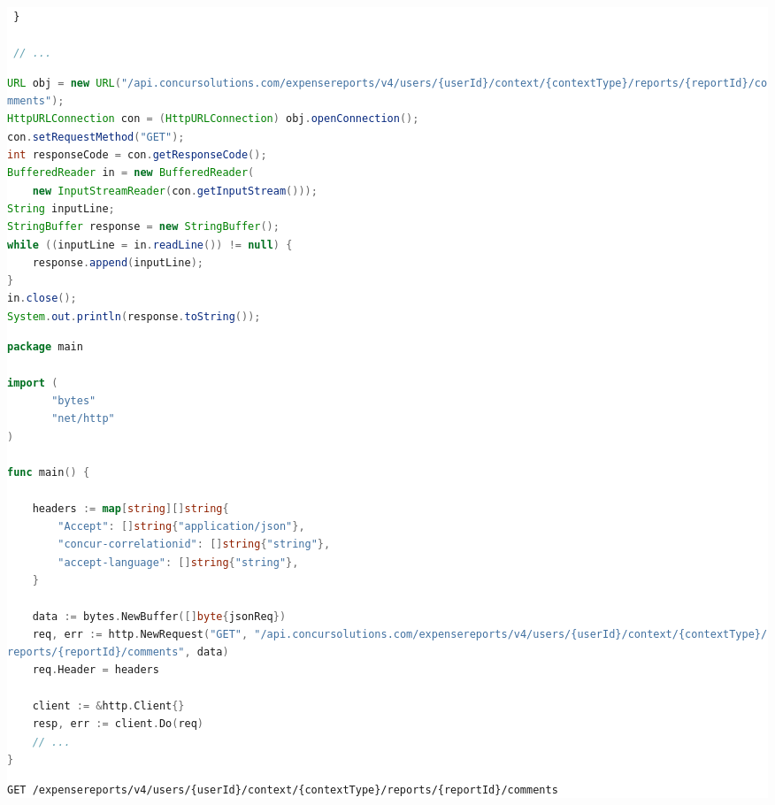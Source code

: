```php
 }

 // ...

```

```java
URL obj = new URL("/api.concursolutions.com/expensereports/v4/users/{userId}/context/{contextType}/reports/{reportId}/comments");
HttpURLConnection con = (HttpURLConnection) obj.openConnection();
con.setRequestMethod("GET");
int responseCode = con.getResponseCode();
BufferedReader in = new BufferedReader(
    new InputStreamReader(con.getInputStream()));
String inputLine;
StringBuffer response = new StringBuffer();
while ((inputLine = in.readLine()) != null) {
    response.append(inputLine);
}
in.close();
System.out.println(response.toString());

```

```go
package main

import (
       "bytes"
       "net/http"
)

func main() {

    headers := map[string][]string{
        "Accept": []string{"application/json"},
        "concur-correlationid": []string{"string"},
        "accept-language": []string{"string"},
    }

    data := bytes.NewBuffer([]byte{jsonReq})
    req, err := http.NewRequest("GET", "/api.concursolutions.com/expensereports/v4/users/{userId}/context/{contextType}/reports/{reportId}/comments", data)
    req.Header = headers

    client := &http.Client{}
    resp, err := client.Do(req)
    // ...
}

```

`GET /expensereports/v4/users/{userId}/context/{contextType}/reports/{reportId}/comments`
